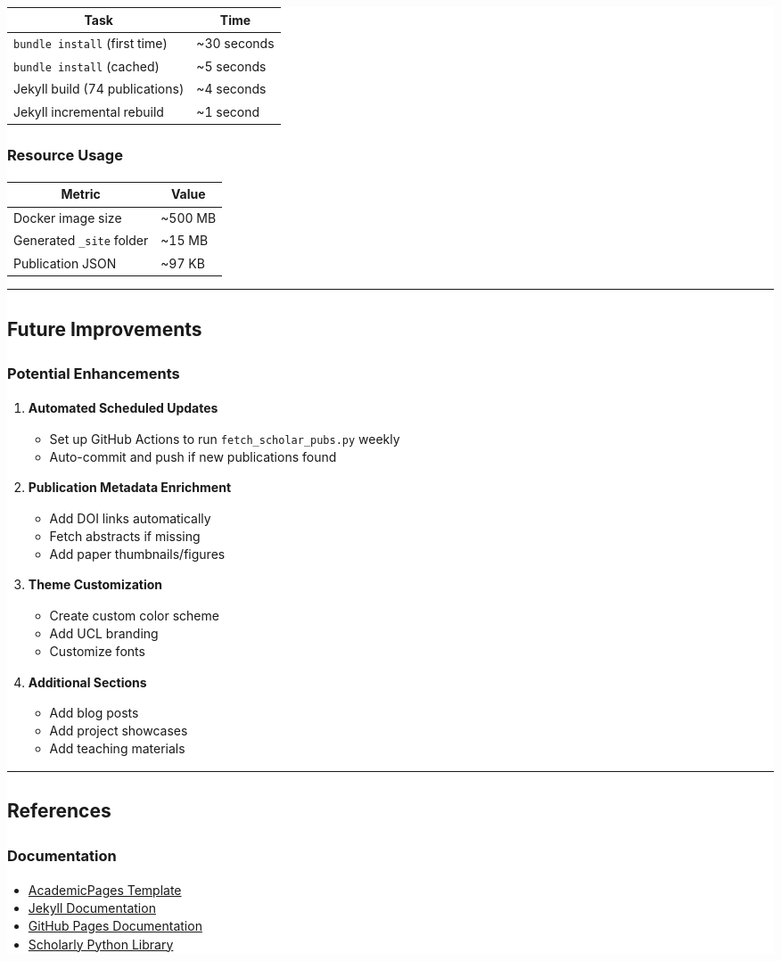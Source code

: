 | Task | Time |
|------|------|
| `bundle install` (first time) | ~30 seconds |
| `bundle install` (cached) | ~5 seconds |
| Jekyll build (74 publications) | ~4 seconds |
| Jekyll incremental rebuild | ~1 second |

### Resource Usage

| Metric | Value |
|--------|-------|
| Docker image size | ~500 MB |
| Generated `_site` folder | ~15 MB |
| Publication JSON | ~97 KB |

---

## Future Improvements

### Potential Enhancements

1. **Automated Scheduled Updates**
   - Set up GitHub Actions to run `fetch_scholar_pubs.py` weekly
   - Auto-commit and push if new publications found

2. **Publication Metadata Enrichment**
   - Add DOI links automatically
   - Fetch abstracts if missing
   - Add paper thumbnails/figures

3. **Theme Customization**
   - Create custom color scheme
   - Add UCL branding
   - Customize fonts

4. **Additional Sections**
   - Add blog posts
   - Add project showcases
   - Add teaching materials

---

## References

### Documentation

- [AcademicPages Template](https://github.com/academicpages/academicpages.github.io)
- [Jekyll Documentation](https://jekyllrb.com/docs/)
- [GitHub Pages Documentation](https://docs.github.com/en/pages)
- [Scholarly Python Library](https://github.com/scholarly-python-modules/scholarly)
